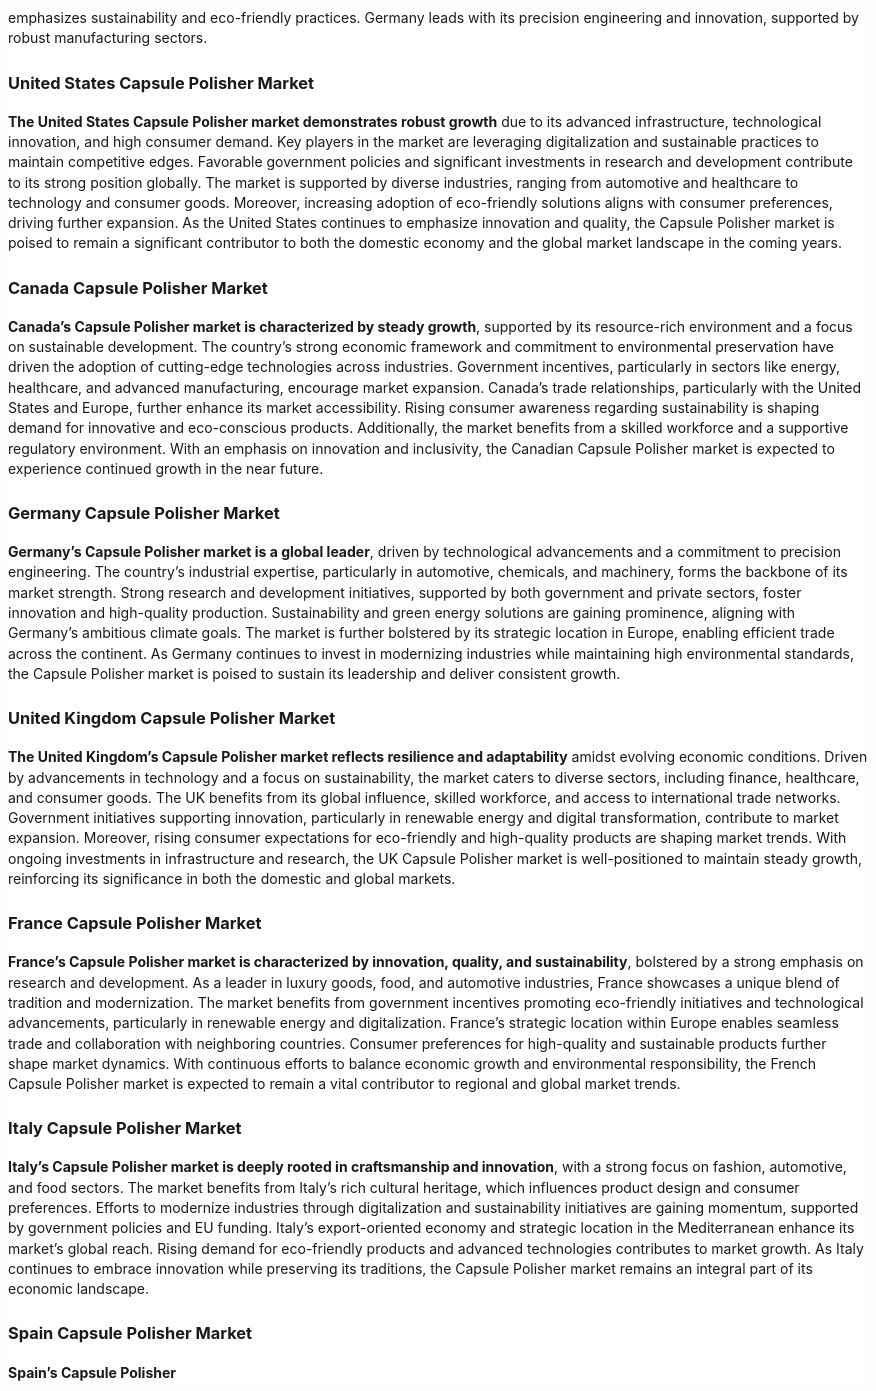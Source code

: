 emphasizes sustainability and eco-friendly practices. Germany leads with its precision engineering and innovation, supported by robust manufacturing sectors.</span></em></p></blockquote><h3><strong>United States Capsule Polisher Market</strong></h3><p><strong>The United States Capsule Polisher market demonstrates robust growth</strong> due to its advanced infrastructure, technological innovation, and high consumer demand. Key players in the market are leveraging digitalization and sustainable practices to maintain competitive edges. Favorable government policies and significant investments in research and development contribute to its strong position globally. The market is supported by diverse industries, ranging from automotive and healthcare to technology and consumer goods. Moreover, increasing adoption of eco-friendly solutions aligns with consumer preferences, driving further expansion. As the United States continues to emphasize innovation and quality, the Capsule Polisher market is poised to remain a significant contributor to both the domestic economy and the global market landscape in the coming years.</p><h3><strong>Canada Capsule Polisher Market</strong></h3><p><strong>Canada&rsquo;s Capsule Polisher market is characterized by steady growth</strong>, supported by its resource-rich environment and a focus on sustainable development. The country&rsquo;s strong economic framework and commitment to environmental preservation have driven the adoption of cutting-edge technologies across industries. Government incentives, particularly in sectors like energy, healthcare, and advanced manufacturing, encourage market expansion. Canada&rsquo;s trade relationships, particularly with the United States and Europe, further enhance its market accessibility. Rising consumer awareness regarding sustainability is shaping demand for innovative and eco-conscious products. Additionally, the market benefits from a skilled workforce and a supportive regulatory environment. With an emphasis on innovation and inclusivity, the Canadian Capsule Polisher market is expected to experience continued growth in the near future.</p><h3><strong>Germany Capsule Polisher Market</strong></h3><p><strong>Germany&rsquo;s Capsule Polisher market is a global leader</strong>, driven by technological advancements and a commitment to precision engineering. The country&rsquo;s industrial expertise, particularly in automotive, chemicals, and machinery, forms the backbone of its market strength. Strong research and development initiatives, supported by both government and private sectors, foster innovation and high-quality production. Sustainability and green energy solutions are gaining prominence, aligning with Germany&rsquo;s ambitious climate goals. The market is further bolstered by its strategic location in Europe, enabling efficient trade across the continent. As Germany continues to invest in modernizing industries while maintaining high environmental standards, the Capsule Polisher market is poised to sustain its leadership and deliver consistent growth.</p><h3><strong>United Kingdom Capsule Polisher Market</strong></h3><p><strong>The United Kingdom&rsquo;s Capsule Polisher market reflects resilience and adaptability</strong> amidst evolving economic conditions. Driven by advancements in technology and a focus on sustainability, the market caters to diverse sectors, including finance, healthcare, and consumer goods. The UK benefits from its global influence, skilled workforce, and access to international trade networks. Government initiatives supporting innovation, particularly in renewable energy and digital transformation, contribute to market expansion. Moreover, rising consumer expectations for eco-friendly and high-quality products are shaping market trends. With ongoing investments in infrastructure and research, the UK Capsule Polisher market is well-positioned to maintain steady growth, reinforcing its significance in both the domestic and global markets.</p><h3><strong>France Capsule Polisher Market</strong></h3><p><strong>France&rsquo;s Capsule Polisher market is characterized by innovation, quality, and sustainability</strong>, bolstered by a strong emphasis on research and development. As a leader in luxury goods, food, and automotive industries, France showcases a unique blend of tradition and modernization. The market benefits from government incentives promoting eco-friendly initiatives and technological advancements, particularly in renewable energy and digitalization. France&rsquo;s strategic location within Europe enables seamless trade and collaboration with neighboring countries. Consumer preferences for high-quality and sustainable products further shape market dynamics. With continuous efforts to balance economic growth and environmental responsibility, the French Capsule Polisher market is expected to remain a vital contributor to regional and global market trends.</p><h3><strong>Italy Capsule Polisher Market</strong></h3><p><strong>Italy&rsquo;s Capsule Polisher market is deeply rooted in craftsmanship and innovation</strong>, with a strong focus on fashion, automotive, and food sectors. The market benefits from Italy&rsquo;s rich cultural heritage, which influences product design and consumer preferences. Efforts to modernize industries through digitalization and sustainability initiatives are gaining momentum, supported by government policies and EU funding. Italy&rsquo;s export-oriented economy and strategic location in the Mediterranean enhance its market&rsquo;s global reach. Rising demand for eco-friendly products and advanced technologies contributes to market growth. As Italy continues to embrace innovation while preserving its traditions, the Capsule Polisher market remains an integral part of its economic landscape.</p><h3><strong>Spain Capsule Polisher Market</strong></h3><p><strong>Spain&rsquo;s Capsule Polisher